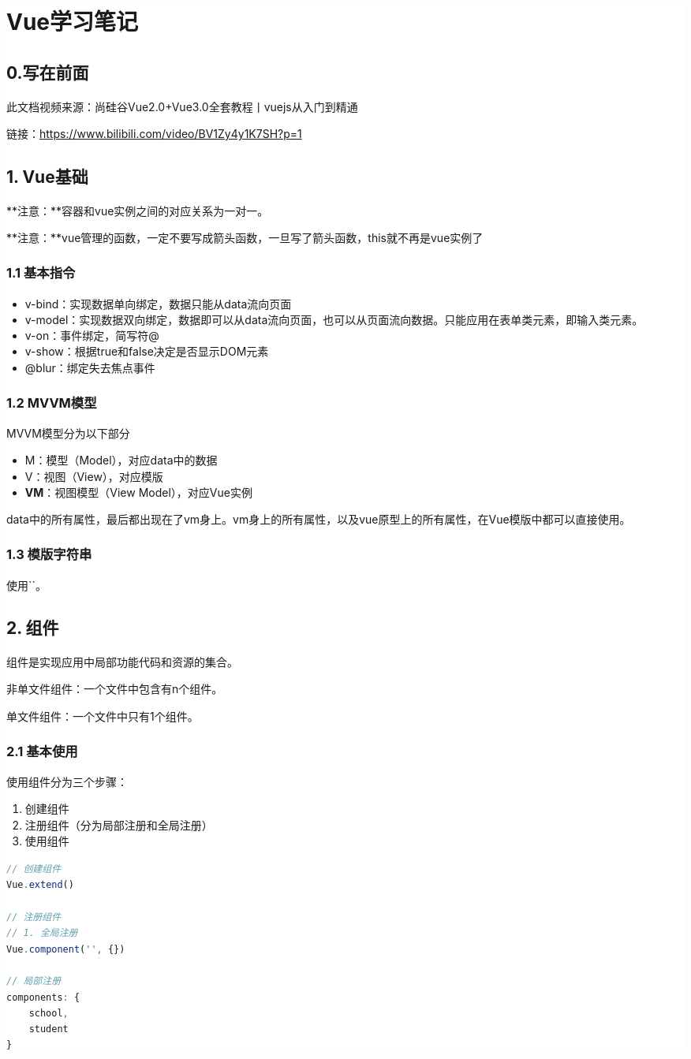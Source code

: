 # Vue学习笔记

## 0.写在前面

此文档视频来源：尚硅谷Vue2.0+Vue3.0全套教程丨vuejs从入门到精通

链接：https://www.bilibili.com/video/BV1Zy4y1K7SH?p=1

## 1. Vue基础

**注意：**容器和vue实例之间的对应关系为一对一。

**注意：**vue管理的函数，一定不要写成箭头函数，一旦写了箭头函数，this就不再是vue实例了

### 1.1 基本指令

- v-bind：实现数据单向绑定，数据只能从data流向页面
- v-model：实现数据双向绑定，数据即可以从data流向页面，也可以从页面流向数据。只能应用在表单类元素，即输入类元素。
- v-on：事件绑定，简写符@
- v-show：根据true和false决定是否显示DOM元素
- @blur：绑定失去焦点事件

### 1.2 MVVM模型

MVVM模型分为以下部分

- M：模型（Model），对应data中的数据
- V：视图（View），对应模版
- **VM**：视图模型（View Model），对应Vue实例

data中的所有属性，最后都出现在了vm身上。vm身上的所有属性，以及vue原型上的所有属性，在Vue模版中都可以直接使用。

### 1.3 模版字符串

使用``。

## 2. 组件

组件是实现应用中局部功能代码和资源的集合。

非单文件组件：一个文件中包含有n个组件。

单文件组件：一个文件中只有1个组件。

### 2.1 基本使用

使用组件分为三个步骤：

1. 创建组件
2. 注册组件（分为局部注册和全局注册）
3. 使用组件

```js
// 创建组件
Vue.extend()

// 注册组件
// 1. 全局注册
Vue.component('', {})

// 局部注册
components: {
	school,
	student
}

```